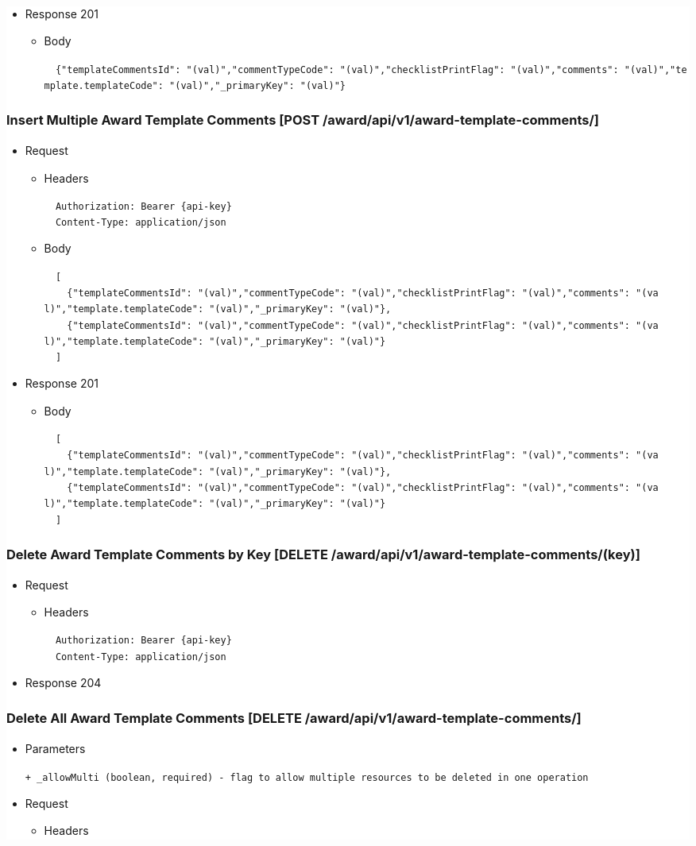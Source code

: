 + Response 201
    
    + Body
            
            {"templateCommentsId": "(val)","commentTypeCode": "(val)","checklistPrintFlag": "(val)","comments": "(val)","template.templateCode": "(val)","_primaryKey": "(val)"}
            
### Insert Multiple Award Template Comments [POST /award/api/v1/award-template-comments/]

+ Request

    + Headers

            Authorization: Bearer {api-key}   
            Content-Type: application/json

    + Body
    
            [
              {"templateCommentsId": "(val)","commentTypeCode": "(val)","checklistPrintFlag": "(val)","comments": "(val)","template.templateCode": "(val)","_primaryKey": "(val)"},
              {"templateCommentsId": "(val)","commentTypeCode": "(val)","checklistPrintFlag": "(val)","comments": "(val)","template.templateCode": "(val)","_primaryKey": "(val)"}
            ]
			
+ Response 201
    
    + Body
            
            [
              {"templateCommentsId": "(val)","commentTypeCode": "(val)","checklistPrintFlag": "(val)","comments": "(val)","template.templateCode": "(val)","_primaryKey": "(val)"},
              {"templateCommentsId": "(val)","commentTypeCode": "(val)","checklistPrintFlag": "(val)","comments": "(val)","template.templateCode": "(val)","_primaryKey": "(val)"}
            ]
### Delete Award Template Comments by Key [DELETE /award/api/v1/award-template-comments/(key)]
	 
+ Request

    + Headers

            Authorization: Bearer {api-key}
            Content-Type: application/json

+ Response 204

### Delete All Award Template Comments [DELETE /award/api/v1/award-template-comments/]

+ Parameters

      + _allowMulti (boolean, required) - flag to allow multiple resources to be deleted in one operation

+ Request

    + Headers

